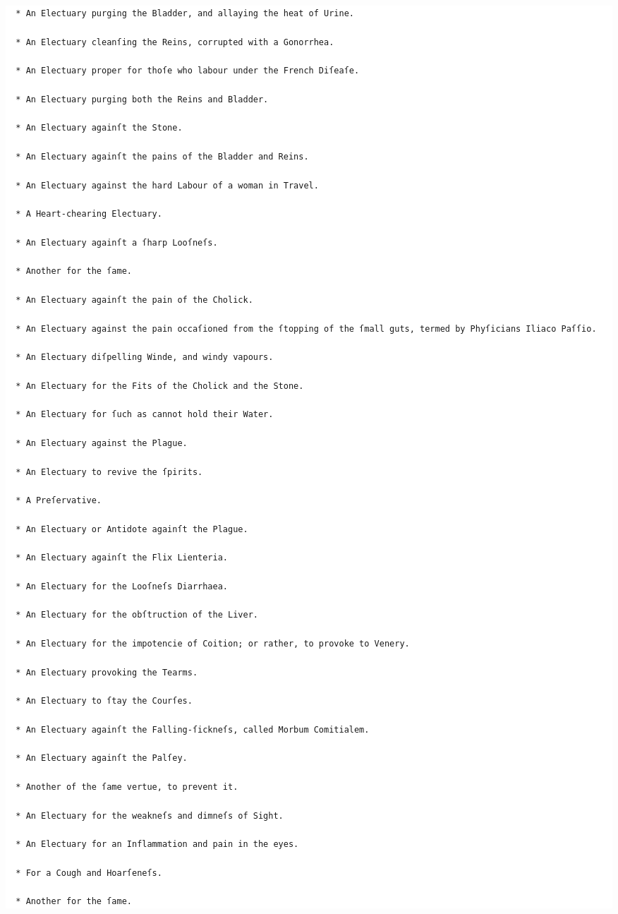      * An Electuary purging the Bladder, and allaying the heat of Urine.

      * An Electuary cleanſing the Reins, corrupted with a Gonorrhea.

      * An Electuary proper for thoſe who labour under the French Diſeaſe.

      * An Electuary purging both the Reins and Bladder.

      * An Electuary againſt the Stone.

      * An Electuary againſt the pains of the Bladder and Reins.

      * An Electuary against the hard Labour of a woman in Travel.

      * A Heart-chearing Electuary.

      * An Electuary againſt a ſharp Looſneſs.

      * Another for the ſame.

      * An Electuary againſt the pain of the Cholick.

      * An Electuary against the pain occaſioned from the ſtopping of the ſmall guts, termed by Phyſicians Iliaco Paſſio.

      * An Electuary diſpelling Winde, and windy vapours.

      * An Electuary for the Fits of the Cholick and the Stone.

      * An Electuary for ſuch as cannot hold their Water.

      * An Electuary against the Plague.

      * An Electuary to revive the ſpirits.

      * A Preſervative.

      * An Electuary or Antidote againſt the Plague.

      * An Electuary againſt the Flix Lienteria.

      * An Electuary for the Looſneſs Diarrhaea.

      * An Electuary for the obſtruction of the Liver.

      * An Electuary for the impotencie of Coition; or rather, to provoke to Venery.

      * An Electuary provoking the Tearms.

      * An Electuary to ſtay the Courſes.

      * An Electuary againſt the Falling-ſickneſs, called Morbum Comitialem.

      * An Electuary againſt the Palſey.

      * Another of the ſame vertue, to prevent it.

      * An Electuary for the weakneſs and dimneſs of Sight.

      * An Electuary for an Inflammation and pain in the eyes.

      * For a Cough and Hoarſeneſs.

      * Another for the ſame.
